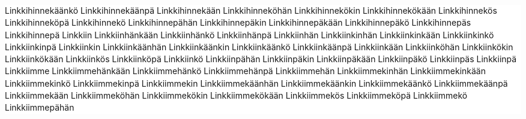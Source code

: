 Linkkihinnekäänkö
Linkkihinnekäänpä
Linkkihinnekään
Linkkihinneköhän
Linkkihinnekökin
Linkkihinnekökään
Linkkihinnekös
Linkkihinneköpä
Linkkihinnekö
Linkkihinnepähän
Linkkihinnepäkin
Linkkihinnepäkään
Linkkihinnepäkö
Linkkihinnepäs
Linkkihinnepä
Linkkiin
Linkkiinhänkään
Linkkiinhänkö
Linkkiinhänpä
Linkkiinhän
Linkkiinkinhän
Linkkiinkinkään
Linkkiinkinkö
Linkkiinkinpä
Linkkiinkin
Linkkiinkäänhän
Linkkiinkäänkin
Linkkiinkäänkö
Linkkiinkäänpä
Linkkiinkään
Linkkiinköhän
Linkkiinkökin
Linkkiinkökään
Linkkiinkös
Linkkiinköpä
Linkkiinkö
Linkkiinpähän
Linkkiinpäkin
Linkkiinpäkään
Linkkiinpäkö
Linkkiinpäs
Linkkiinpä
Linkkiimme
Linkkiimmehänkään
Linkkiimmehänkö
Linkkiimmehänpä
Linkkiimmehän
Linkkiimmekinhän
Linkkiimmekinkään
Linkkiimmekinkö
Linkkiimmekinpä
Linkkiimmekin
Linkkiimmekäänhän
Linkkiimmekäänkin
Linkkiimmekäänkö
Linkkiimmekäänpä
Linkkiimmekään
Linkkiimmeköhän
Linkkiimmekökin
Linkkiimmekökään
Linkkiimmekös
Linkkiimmeköpä
Linkkiimmekö
Linkkiimmepähän